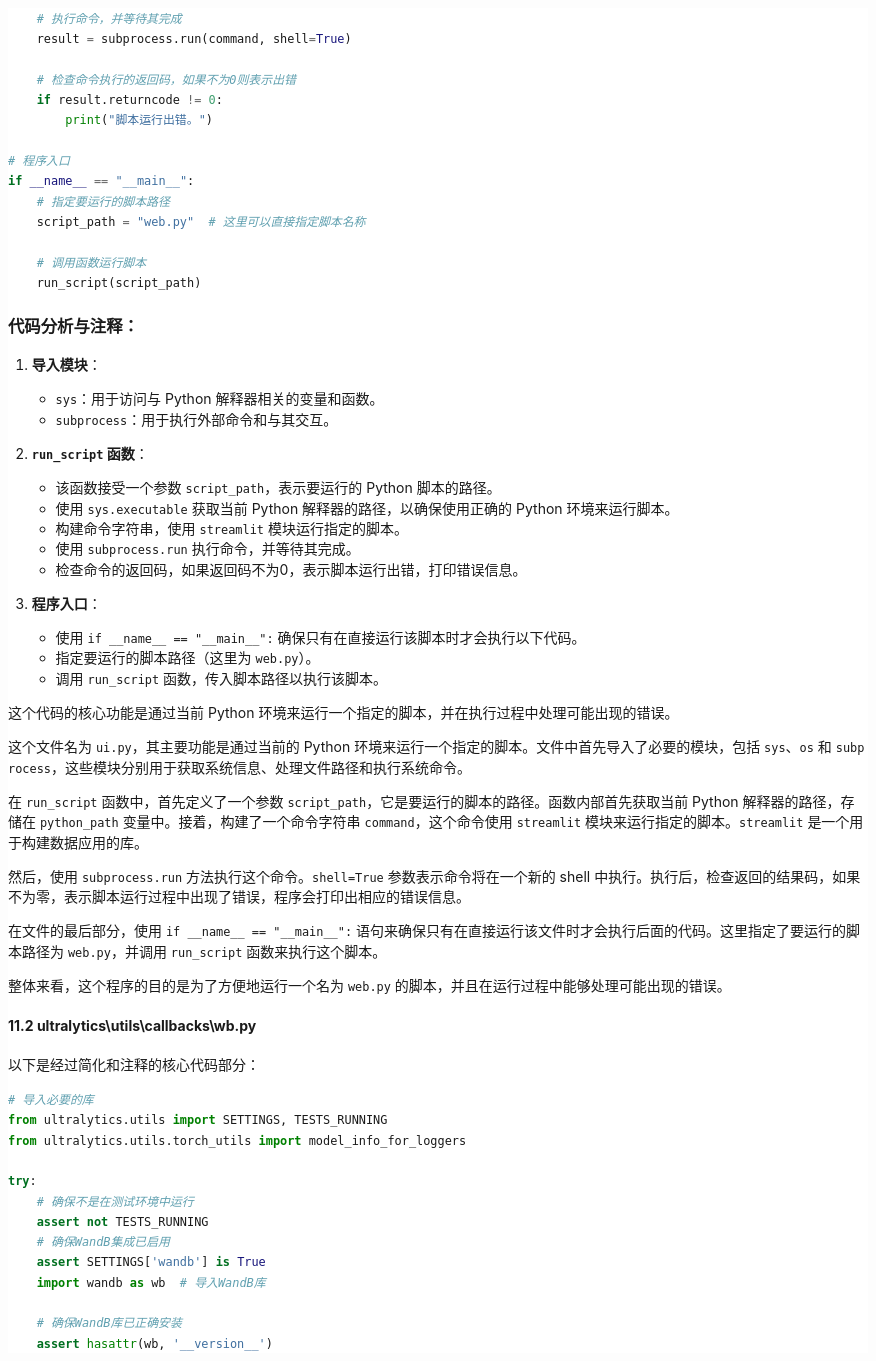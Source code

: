 ```python
    # 执行命令，并等待其完成
    result = subprocess.run(command, shell=True)
    
    # 检查命令执行的返回码，如果不为0则表示出错
    if result.returncode != 0:
        print("脚本运行出错。")

# 程序入口
if __name__ == "__main__":
    # 指定要运行的脚本路径
    script_path = "web.py"  # 这里可以直接指定脚本名称

    # 调用函数运行脚本
    run_script(script_path)
```

### 代码分析与注释：

1. **导入模块**：
   - `sys`：用于访问与 Python 解释器相关的变量和函数。
   - `subprocess`：用于执行外部命令和与其交互。

2. **`run_script` 函数**：
   - 该函数接受一个参数 `script_path`，表示要运行的 Python 脚本的路径。
   - 使用 `sys.executable` 获取当前 Python 解释器的路径，以确保使用正确的 Python 环境来运行脚本。
   - 构建命令字符串，使用 `streamlit` 模块运行指定的脚本。
   - 使用 `subprocess.run` 执行命令，并等待其完成。
   - 检查命令的返回码，如果返回码不为0，表示脚本运行出错，打印错误信息。

3. **程序入口**：
   - 使用 `if __name__ == "__main__":` 确保只有在直接运行该脚本时才会执行以下代码。
   - 指定要运行的脚本路径（这里为 `web.py`）。
   - 调用 `run_script` 函数，传入脚本路径以执行该脚本。

这个代码的核心功能是通过当前 Python 环境来运行一个指定的脚本，并在执行过程中处理可能出现的错误。

这个文件名为 `ui.py`，其主要功能是通过当前的 Python 环境来运行一个指定的脚本。文件中首先导入了必要的模块，包括 `sys`、`os` 和 `subprocess`，这些模块分别用于获取系统信息、处理文件路径和执行系统命令。

在 `run_script` 函数中，首先定义了一个参数 `script_path`，它是要运行的脚本的路径。函数内部首先获取当前 Python 解释器的路径，存储在 `python_path` 变量中。接着，构建了一个命令字符串 `command`，这个命令使用 `streamlit` 模块来运行指定的脚本。`streamlit` 是一个用于构建数据应用的库。

然后，使用 `subprocess.run` 方法执行这个命令。`shell=True` 参数表示命令将在一个新的 shell 中执行。执行后，检查返回的结果码，如果不为零，表示脚本运行过程中出现了错误，程序会打印出相应的错误信息。

在文件的最后部分，使用 `if __name__ == "__main__":` 语句来确保只有在直接运行该文件时才会执行后面的代码。这里指定了要运行的脚本路径为 `web.py`，并调用 `run_script` 函数来执行这个脚本。

整体来看，这个程序的目的是为了方便地运行一个名为 `web.py` 的脚本，并且在运行过程中能够处理可能出现的错误。

#### 11.2 ultralytics\utils\callbacks\wb.py

以下是经过简化和注释的核心代码部分：

```python
# 导入必要的库
from ultralytics.utils import SETTINGS, TESTS_RUNNING
from ultralytics.utils.torch_utils import model_info_for_loggers

try:
    # 确保不是在测试环境中运行
    assert not TESTS_RUNNING  
    # 确保WandB集成已启用
    assert SETTINGS['wandb'] is True  
    import wandb as wb  # 导入WandB库

    # 确保WandB库已正确安装
    assert hasattr(wb, '__version__')  
```